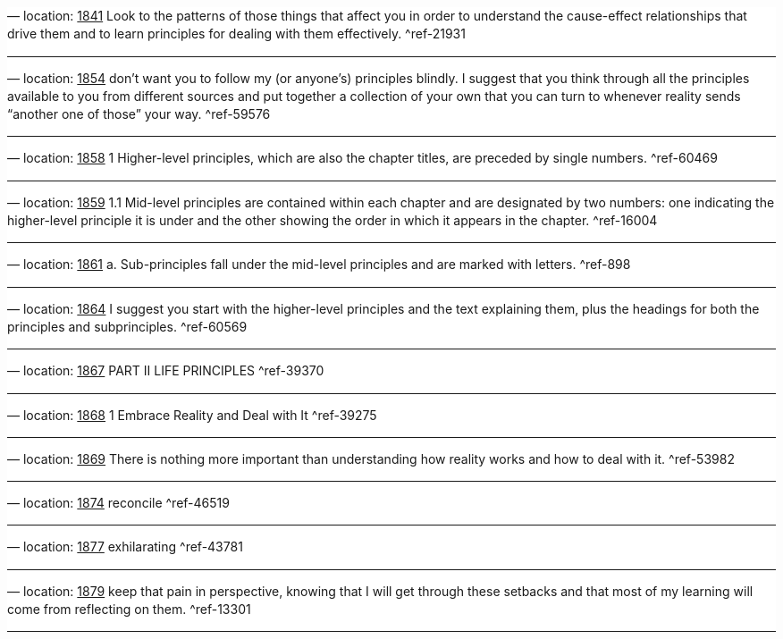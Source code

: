 — location: [1841](kindle://book?action=open&asin=B071CTK28D&location=1841)
Look to the patterns of those things that affect you in order to understand the cause-effect relationships that drive them and to learn principles for dealing with them effectively. ^ref-21931

---
— location: [1854](kindle://book?action=open&asin=B071CTK28D&location=1854)
don’t want you to follow my (or anyone’s) principles blindly. I suggest that you think through all the principles available to you from different sources and put together a collection of your own that you can turn to whenever reality sends “another one of those” your way. ^ref-59576

---
— location: [1858](kindle://book?action=open&asin=B071CTK28D&location=1858)
1 Higher-level principles, which are also the chapter titles, are preceded by single numbers. ^ref-60469

---
— location: [1859](kindle://book?action=open&asin=B071CTK28D&location=1859)
1.1 Mid-level principles are contained within each chapter and are designated by two numbers: one indicating the higher-level principle it is under and the other showing the order in which it appears in the chapter. ^ref-16004

---
— location: [1861](kindle://book?action=open&asin=B071CTK28D&location=1861)
a. Sub-principles fall under the mid-level principles and are marked with letters. ^ref-898

---
— location: [1864](kindle://book?action=open&asin=B071CTK28D&location=1864)
I suggest you start with the higher-level principles and the text explaining them, plus the headings for both the principles and subprinciples. ^ref-60569

---
— location: [1867](kindle://book?action=open&asin=B071CTK28D&location=1867)
PART II LIFE PRINCIPLES ^ref-39370

---
— location: [1868](kindle://book?action=open&asin=B071CTK28D&location=1868)
1 Embrace Reality and Deal with It ^ref-39275

---
— location: [1869](kindle://book?action=open&asin=B071CTK28D&location=1869)
There is nothing more important than understanding how reality works and how to deal with it. ^ref-53982

---
— location: [1874](kindle://book?action=open&asin=B071CTK28D&location=1874)
reconcile ^ref-46519

---
— location: [1877](kindle://book?action=open&asin=B071CTK28D&location=1877)
exhilarating ^ref-43781

---
— location: [1879](kindle://book?action=open&asin=B071CTK28D&location=1879)
keep that pain in perspective, knowing that I will get through these setbacks and that most of my learning will come from reflecting on them. ^ref-13301

---